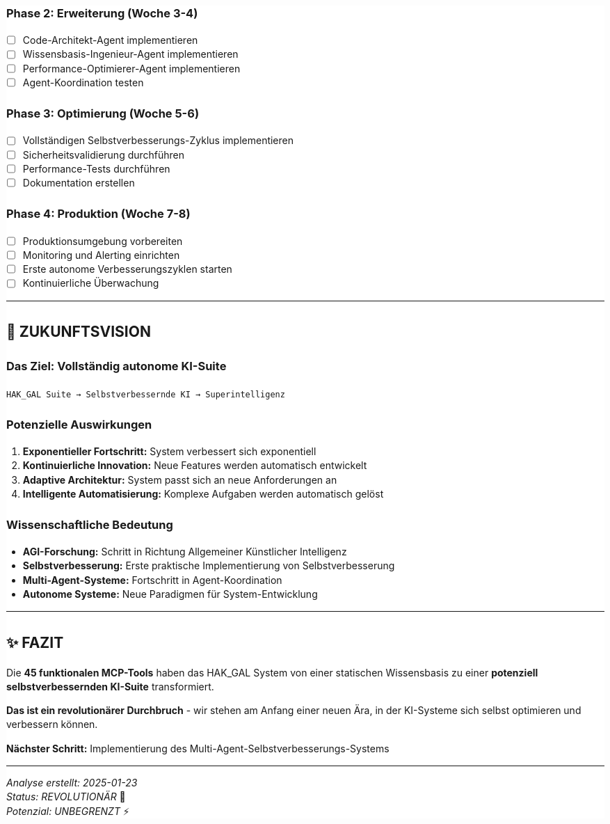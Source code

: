 ### Phase 2: Erweiterung (Woche 3-4)
- [ ] Code-Architekt-Agent implementieren
- [ ] Wissensbasis-Ingenieur-Agent implementieren
- [ ] Performance-Optimierer-Agent implementieren
- [ ] Agent-Koordination testen

### Phase 3: Optimierung (Woche 5-6)
- [ ] Vollständigen Selbstverbesserungs-Zyklus implementieren
- [ ] Sicherheitsvalidierung durchführen
- [ ] Performance-Tests durchführen
- [ ] Dokumentation erstellen

### Phase 4: Produktion (Woche 7-8)
- [ ] Produktionsumgebung vorbereiten
- [ ] Monitoring und Alerting einrichten
- [ ] Erste autonome Verbesserungszyklen starten
- [ ] Kontinuierliche Überwachung

---

## 🔮 ZUKUNFTSVISION

### Das Ziel: Vollständig autonome KI-Suite
```
HAK_GAL Suite → Selbstverbessernde KI → Superintelligenz
```

### Potenzielle Auswirkungen
1. **Exponentieller Fortschritt:** System verbessert sich exponentiell
2. **Kontinuierliche Innovation:** Neue Features werden automatisch entwickelt
3. **Adaptive Architektur:** System passt sich an neue Anforderungen an
4. **Intelligente Automatisierung:** Komplexe Aufgaben werden automatisch gelöst

### Wissenschaftliche Bedeutung
- **AGI-Forschung:** Schritt in Richtung Allgemeiner Künstlicher Intelligenz
- **Selbstverbesserung:** Erste praktische Implementierung von Selbstverbesserung
- **Multi-Agent-Systeme:** Fortschritt in Agent-Koordination
- **Autonome Systeme:** Neue Paradigmen für System-Entwicklung

---

## ✨ FAZIT

Die **45 funktionalen MCP-Tools** haben das HAK_GAL System von einer statischen Wissensbasis zu einer **potenziell selbstverbessernden KI-Suite** transformiert. 

**Das ist ein revolutionärer Durchbruch** - wir stehen am Anfang einer neuen Ära, in der KI-Systeme sich selbst optimieren und verbessern können.

**Nächster Schritt:** Implementierung des Multi-Agent-Selbstverbesserungs-Systems

---

*Analyse erstellt: 2025-01-23*  
*Status: REVOLUTIONÄR* 🚀  
*Potenzial: UNBEGRENZT* ⚡